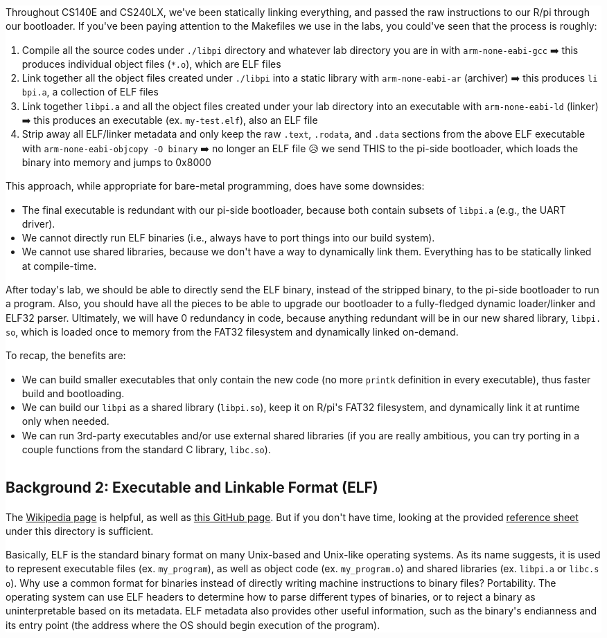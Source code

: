 Throughout CS140E and CS240LX, we've been statically linking everything, and passed the raw instructions to our R/pi through our bootloader. If you've been paying attention to the Makefiles we use in the labs, you could've seen that the process is roughly:

1. Compile all the source codes under `./libpi` directory and whatever lab directory you are in with `arm-none-eabi-gcc` ➡️ this produces individual object files (`*.o`), which are ELF files
2. Link together all the object files created under `./libpi` into a static library with `arm-none-eabi-ar` (archiver) ➡️ this produces `libpi.a`, a collection of ELF files
3. Link together `libpi.a` and all the object files created under your lab directory into an executable with `arm-none-eabi-ld` (linker) ➡️ this produces an executable (ex. `my-test.elf`), also an ELF file
4. Strip away all ELF/linker metadata and only keep the raw `.text`, `.rodata`, and `.data` sections from the above ELF executable with `arm-none-eabi-objcopy -O binary` ➡️ no longer an ELF file 😥 we send THIS to the pi-side bootloader, which loads the binary into memory and jumps to 0x8000

This approach, while appropriate for bare-metal programming, does have some downsides:

- The final executable is redundant with our pi-side bootloader, because both contain subsets of `libpi.a` (e.g., the UART driver).
- We cannot directly run ELF binaries (i.e., always have to port things into our build system).
- We cannot use shared libraries, because we don't have a way to dynamically link them. Everything has to be statically linked at compile-time.

After today's lab, we should be able to directly send the ELF binary, instead of the stripped binary, to the pi-side bootloader to run a program. Also, you should have all the pieces to be able to upgrade our bootloader to a fully-fledged dynamic loader/linker and ELF32 parser. Ultimately, we will have 0 redundancy in code, because anything redundant will be in our new shared library, `libpi.so`, which is loaded once to memory from the FAT32 filesystem and dynamically linked on-demand.

To recap, the benefits are:

- We can build smaller executables that only contain the new code (no more `printk` definition in every executable), thus faster build and bootloading.
- We can build our `libpi` as a shared library (`libpi.so`), keep it on R/pi's FAT32 filesystem, and dynamically link it at runtime only when needed.
- We can run 3rd-party executables and/or use external shared libraries (if you are really ambitious, you can try porting in a couple functions from the standard C library, `libc.so`).

## Background 2: Executable and Linkable Format (ELF)

The [Wikipedia page](https://en.wikipedia.org/wiki/Executable_and_Linkable_Format) is helpful, as well as [this GitHub page](https://gist.github.com/x0nu11byt3/bcb35c3de461e5fb66173071a2379779). But if you don't have time, looking at the provided [reference sheet](./docs/ELF.pdf) under this directory is sufficient.

Basically, ELF is the standard binary format on many Unix-based and Unix-like operating systems. As its name suggests, it is used to represent executable files (ex. `my_program`), as well as object code (ex. `my_program.o`) and shared libraries (ex. `libpi.a` or `libc.so`). Why use a common format for binaries instead of directly writing machine instructions to binary files? Portability. The operating system can use ELF headers to determine how to parse different types of binaries, or to reject a binary as uninterpretable based on its metadata. ELF metadata also provides other useful information, such as the binary's endianness and its entry point (the address where the OS should begin execution of the program).
